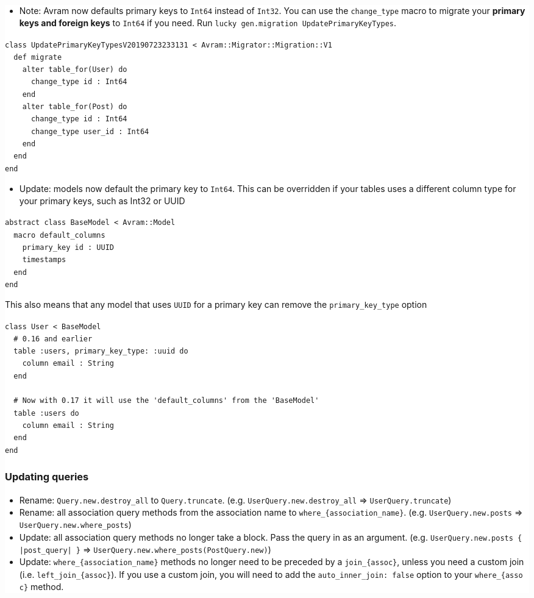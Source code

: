 - Note: Avram now defaults primary keys to `Int64` instead of `Int32`. You
can use the `change_type` macro to migrate your **primary keys and foreign keys**
to `Int64` if you need. Run `lucky gen.migration UpdatePrimaryKeyTypes`.
```crystal
class UpdatePrimaryKeyTypesV20190723233131 < Avram::Migrator::Migration::V1
  def migrate
    alter table_for(User) do
      change_type id : Int64
    end
    alter table_for(Post) do
      change_type id : Int64
      change_type user_id : Int64
    end
  end
end
```
- Update: models now default the primary key to `Int64`. This can be
overridden if your tables uses a different column type for your primary keys,
such as Int32 or UUID

```crystal
abstract class BaseModel < Avram::Model
  macro default_columns
    primary_key id : UUID
    timestamps
  end
end
```

This also means that any model that uses `UUID` for a primary key can remove the `primary_key_type` option

```crystal
class User < BaseModel
  # 0.16 and earlier
  table :users, primary_key_type: :uuid do
    column email : String
  end

  # Now with 0.17 it will use the 'default_columns' from the 'BaseModel'
  table :users do
    column email : String
  end
end
```

### Updating queries
- Rename: `Query.new.destroy_all` to `Query.truncate`. (e.g. `UserQuery.new.destroy_all` => `UserQuery.truncate`)
- Rename: all association query methods from the association name to `where_{association_name}`. (e.g. `UserQuery.new.posts` => `UserQuery.new.where_posts`)
- Update: all association query methods no longer take a block. Pass the query in as an argument. (e.g. `UserQuery.new.posts { |post_query| }` => `UserQuery.new.where_posts(PostQuery.new)`)
- Update: `where_{association_name}` methods no longer need to be preceded by a `join_{assoc}`, unless you need a custom join (i.e. `left_join_{assoc}`). If you use a custom join, you will need to add the `auto_inner_join: false` option to your `where_{assoc}` method.
